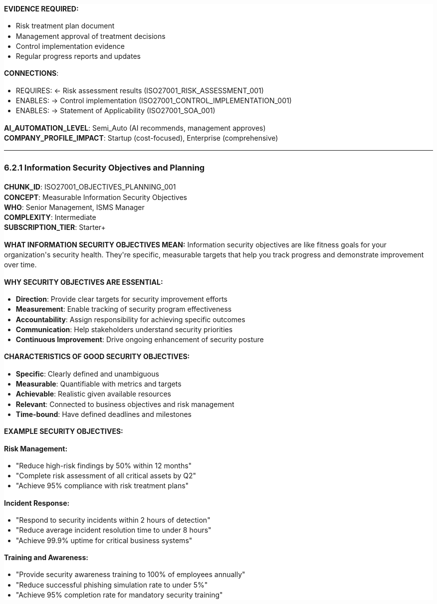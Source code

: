 **EVIDENCE REQUIRED:**
- Risk treatment plan document
- Management approval of treatment decisions
- Control implementation evidence
- Regular progress reports and updates

**CONNECTIONS**:
- REQUIRES: ← Risk assessment results (ISO27001_RISK_ASSESSMENT_001)
- ENABLES: → Control implementation (ISO27001_CONTROL_IMPLEMENTATION_001)
- ENABLES: → Statement of Applicability (ISO27001_SOA_001)

**AI_AUTOMATION_LEVEL**: Semi_Auto (AI recommends, management approves)  
**COMPANY_PROFILE_IMPACT**: Startup (cost-focused), Enterprise (comprehensive)

---

### 6.2.1 Information Security Objectives and Planning
**CHUNK_ID**: ISO27001_OBJECTIVES_PLANNING_001  
**CONCEPT**: Measurable Information Security Objectives  
**WHO**: Senior Management, ISMS Manager  
**COMPLEXITY**: Intermediate  
**SUBSCRIPTION_TIER**: Starter+  

**WHAT INFORMATION SECURITY OBJECTIVES MEAN:**
Information security objectives are like fitness goals for your organization's security health. They're specific, measurable targets that help you track progress and demonstrate improvement over time.

**WHY SECURITY OBJECTIVES ARE ESSENTIAL:**
- **Direction**: Provide clear targets for security improvement efforts
- **Measurement**: Enable tracking of security program effectiveness
- **Accountability**: Assign responsibility for achieving specific outcomes
- **Communication**: Help stakeholders understand security priorities
- **Continuous Improvement**: Drive ongoing enhancement of security posture

**CHARACTERISTICS OF GOOD SECURITY OBJECTIVES:**
- **Specific**: Clearly defined and unambiguous
- **Measurable**: Quantifiable with metrics and targets
- **Achievable**: Realistic given available resources
- **Relevant**: Connected to business objectives and risk management
- **Time-bound**: Have defined deadlines and milestones

**EXAMPLE SECURITY OBJECTIVES:**

**Risk Management:**
- "Reduce high-risk findings by 50% within 12 months"
- "Complete risk assessment of all critical assets by Q2"
- "Achieve 95% compliance with risk treatment plans"

**Incident Response:**
- "Respond to security incidents within 2 hours of detection"
- "Reduce average incident resolution time to under 8 hours"
- "Achieve 99.9% uptime for critical business systems"

**Training and Awareness:**
- "Provide security awareness training to 100% of employees annually"
- "Reduce successful phishing simulation rate to under 5%"
- "Achieve 95% completion rate for mandatory security training"
